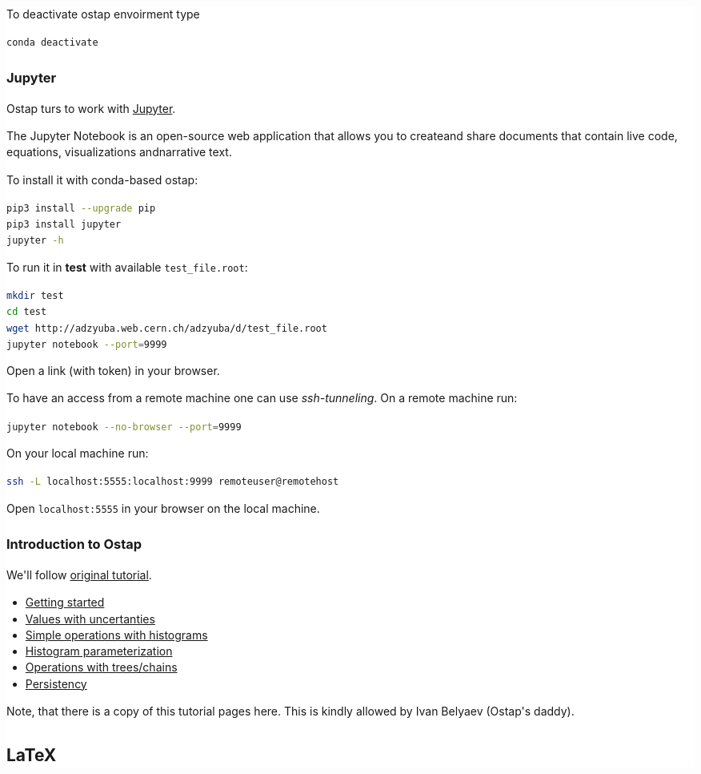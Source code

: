 To deactivate ostap envoirment type
```bash
conda deactivate
```

### Jupyter
Ostap turs to work with [Jupyter](https://jupyter.org/).

The Jupyter Notebook is an open-source web application that allows you to createand share 
documents that contain live code, equations, visualizations andnarrative text.


To install it with conda-based ostap:
```bash
pip3 install --upgrade pip
pip3 install jupyter
jupyter -h
```

To run it in **test** with available `test_file.root`:
```bash
mkdir test
cd test
wget http://adzyuba.web.cern.ch/adzyuba/d/test_file.root
jupyter notebook --port=9999
```
Open a link (with token) in your browser.

To have an access from a remote machine one can use _ssh-tunneling_.
On a remote machine run:
```bash
jupyter notebook --no-browser --port=9999
```
On your local machine run:
```bash
ssh -L localhost:5555:localhost:9999 remoteuser@remotehost
```
Open `localhost:5555` in your browser on the local machine.

### Introduction to Ostap
We'll follow [original tutorial](https://lhcb.github.io/ostap-tutorials/).

  * [Getting started](https://lhcb.github.io/ostap-tutorials/getting-started/)
  * [Values with uncertanties](https://lhcb.github.io/ostap-tutorials/getting-started/VE.html)
  * [Simple operations with histograms](https://lhcb.github.io/ostap-tutorials/getting-started/Histos.html)
  * [Histogram parameterization](https://lhcb.github.io/ostap-tutorials/more-on-histograms/hparams.html)
  * [Operations with trees/chains](https://lhcb.github.io/ostap-tutorials/getting-started/Trees.html)
  * [Persistency](https://lhcb.github.io/ostap-tutorials/getting-started/DBASE.html)

Note, that there is a copy of this tutorial pages here. 
This is kindly allowed by Ivan Belyaev (Ostap's daddy).

## LaTeX
